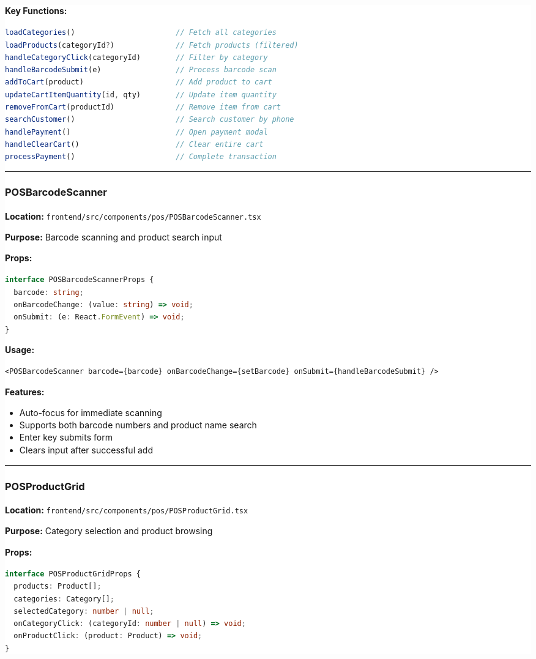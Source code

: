 **Key Functions:**

```typescript
loadCategories()                       // Fetch all categories
loadProducts(categoryId?)              // Fetch products (filtered)
handleCategoryClick(categoryId)        // Filter by category
handleBarcodeSubmit(e)                 // Process barcode scan
addToCart(product)                     // Add product to cart
updateCartItemQuantity(id, qty)        // Update item quantity
removeFromCart(productId)              // Remove item from cart
searchCustomer()                       // Search customer by phone
handlePayment()                        // Open payment modal
handleClearCart()                      // Clear entire cart
processPayment()                       // Complete transaction
```

---

### POSBarcodeScanner

**Location:** `frontend/src/components/pos/POSBarcodeScanner.tsx`

**Purpose:** Barcode scanning and product search input

**Props:**

```typescript
interface POSBarcodeScannerProps {
  barcode: string;
  onBarcodeChange: (value: string) => void;
  onSubmit: (e: React.FormEvent) => void;
}
```

**Usage:**

```tsx
<POSBarcodeScanner barcode={barcode} onBarcodeChange={setBarcode} onSubmit={handleBarcodeSubmit} />
```

**Features:**

- Auto-focus for immediate scanning
- Supports both barcode numbers and product name search
- Enter key submits form
- Clears input after successful add

---

### POSProductGrid

**Location:** `frontend/src/components/pos/POSProductGrid.tsx`

**Purpose:** Category selection and product browsing

**Props:**

```typescript
interface POSProductGridProps {
  products: Product[];
  categories: Category[];
  selectedCategory: number | null;
  onCategoryClick: (categoryId: number | null) => void;
  onProductClick: (product: Product) => void;
}
```
